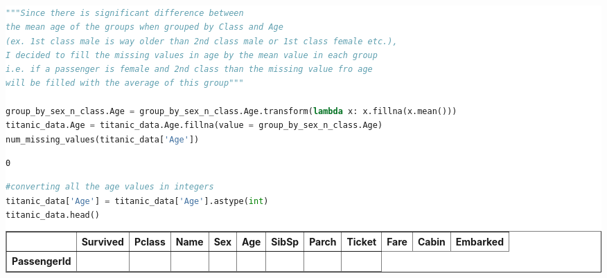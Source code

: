 

```python
"""Since there is significant difference between
the mean age of the groups when grouped by Class and Age
(ex. 1st class male is way older than 2nd class male or 1st class female etc.),
I decided to fill the missing values in age by the mean value in each group
i.e. if a passenger is female and 2nd class than the missing value fro age
will be filled with the average of this group"""

group_by_sex_n_class.Age = group_by_sex_n_class.Age.transform(lambda x: x.fillna(x.mean()))
titanic_data.Age = titanic_data.Age.fillna(value = group_by_sex_n_class.Age)
num_missing_values(titanic_data['Age'])
```




    0




```python
#converting all the age values in integers
titanic_data['Age'] = titanic_data['Age'].astype(int)
titanic_data.head()
```




<div>
<style scoped>
    .dataframe tbody tr th:only-of-type {
        vertical-align: middle;
    }

    .dataframe tbody tr th {
        vertical-align: top;
    }

    .dataframe thead th {
        text-align: right;
    }
</style>
<table border="1" class="dataframe">
  <thead>
    <tr style="text-align: right;">
      <th></th>
      <th>Survived</th>
      <th>Pclass</th>
      <th>Name</th>
      <th>Sex</th>
      <th>Age</th>
      <th>SibSp</th>
      <th>Parch</th>
      <th>Ticket</th>
      <th>Fare</th>
      <th>Cabin</th>
      <th>Embarked</th>
    </tr>
    <tr>
      <th>PassengerId</th>
      <th></th>
      <th></th>
      <th></th>
      <th></th>
      <th></th>
      <th></th>
      <th></th>
      <th></th>